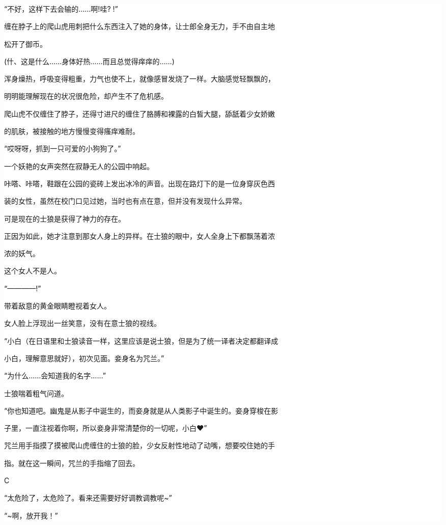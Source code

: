 

“不好，这样下去会输的……啊!哇? !”

缠在脖子上的爬山虎用刺把什么东西注入了她的身体，让士郎全身无力，手不由自主地

松开了御币。

(什、这是什么……身体好热……而且总觉得痒痒的……)

浑身燥热，呼吸变得粗重，力气也使不上，就像感冒发烧了一样。大脑感觉轻飘飘的，

明明能理解现在的状况很危险，却产生不了危机感。

爬山虎不仅缠住了脖子，还得寸进尺的缠住了胳膊和裸露的白皙大腿，舔舐着少女娇嫩

的肌肤，被接触的地方慢慢变得瘙痒难耐。

“哎呀呀，抓到一只可爱的小狗狗了。”

一个妖艳的女声突然在寂静无人的公园中响起。

咔嗒、咔嗒，鞋跟在公园的瓷砖上发出冰冷的声音。出现在路灯下的是一位身穿灰色西

装的女性，虽然在校门口见过她，当时也有点在意，但并没有发现什么异常。

可是现在的士狼是获得了神力的存在。

正因为如此，她才注意到那女人身上的异样。在士狼的眼中，女人全身上下都飘荡着浓

浓的妖气。

这个女人不是人。



“————!”

带着敌意的黄金眼睛瞪视着女人。

女人脸上浮现出一丝笑意，没有在意士狼的视线。

“小白（在日语里和士狼读音一样，这里应该是说士狼，但是为了统一译者决定都翻译成

小白，理解意思就好），初次见面。妾身名为咒兰。”



“为什么……会知道我的名字……”

士狼喘着粗气问道。

“你也知道吧。幽鬼是从影子中诞生的，而妾身就是从人类影子中诞生的。妾身穿梭在影

子里，一直注视着你啊，所以妾身非常清楚你的一切呢，小白♥”

咒兰用手指摸了摸被爬山虎缠住的士狼的脸，少女反射性地动了动嘴，想要咬住她的手

指。就在这一瞬间，咒兰的手指缩了回去。

C

“太危险了，太危险了。看来还需要好好调教调教呢~”



“~啊，放开我！”
